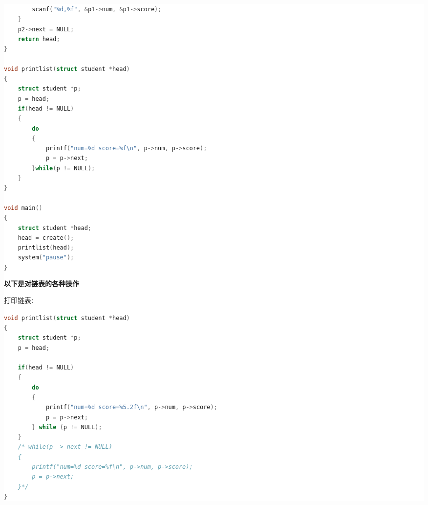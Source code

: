```c
        scanf("%d,%f", &p1->num, &p1->score);
    }
    p2->next = NULL;
    return head;
}
 
void printlist(struct student *head)
{
    struct student *p;
    p = head;
    if(head != NULL)
    {
        do
        {
            printf("num=%d score=%f\n", p->num, p->score);
            p = p->next;
        }while(p != NULL);
    }
}
 
void main()
{
    struct student *head;
    head = create();
    printlist(head);
    system("pause");
}
```

**以下是对链表的各种操作**

打印链表:

```c
void printlist(struct student *head)
{
    struct student *p;
    p = head;

    if(head != NULL)
    {
        do 
        {
            printf("num=%d score=%5.2f\n", p->num, p->score);
            p = p->next;
        } while (p != NULL);
    }
    /* while(p -> next != NULL)
    {
        printf("num=%d score=%f\n", p->num, p->score);
        p = p->next;
    }*/
}
```
